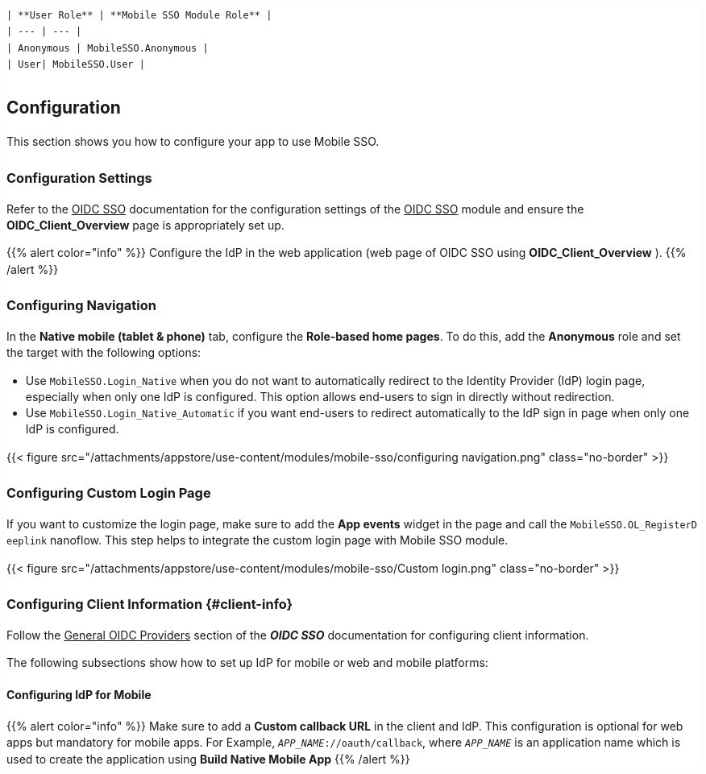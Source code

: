     | **User Role** | **Mobile SSO Module Role** |
    | --- | --- |
    | Anonymous | MobileSSO.Anonymous |
    | User| MobileSSO.User |

## Configuration

This section shows you how to configure your app to use Mobile SSO.

### Configuration Settings 

Refer to the [OIDC SSO](/appstore/modules/oidc/) documentation for the configuration settings of the [OIDC SSO](https://marketplace.mendix.com/link/component/120371) module and ensure the **OIDC_Client_Overview** page is appropriately set up.

{{% alert color="info" %}} Configure the IdP in the web application (web page of OIDC SSO using **OIDC_Client_Overview** ). {{% /alert %}}

### Configuring Navigation

In the **Native mobile (tablet & phone)** tab, configure the **Role-based home pages**. To do this, add the **Anonymous** role and set the target with the following options:

* Use `MobileSSO.Login_Native` when you do not want to automatically redirect to the Identity Provider (IdP) login page, especially when only one IdP is configured. This option allows end-users to sign in directly without redirection.
* Use `MobileSSO.Login_Native_Automatic` if you want end-users to redirect automatically to the IdP sign in page when only one IdP is configured.

{{< figure src="/attachments/appstore/use-content/modules/mobile-sso/configuring navigation.png" class="no-border" >}}

### Configuring Custom Login Page

If you want to customize the login page, make sure to add the **App events** widget in the page and call the `MobileSSO.OL_RegisterDeeplink` nanoflow. This step helps to integrate the custom login page with Mobile SSO module.

{{< figure src="/attachments/appstore/use-content/modules/mobile-sso/Custom login.png" class="no-border" >}}

### Configuring Client Information {#client-info}

Follow the [General OIDC Providers](/appstore/modules/oidc/#general-providers) section of the ***OIDC SSO*** documentation for configuring client information.

The following subsections show how to set up IdP for mobile or web and mobile platforms:

#### Configuring IdP for Mobile

{{% alert color="info" %}} Make sure to add a **Custom callback URL** in the client and IdP. This configuration is optional for web apps but mandatory for mobile apps. For Example, *`APP_NAME`*`://oauth/callback`, where *`APP_NAME`* is an application name which is used to create the application using **Build Native Mobile App** {{% /alert %}}
